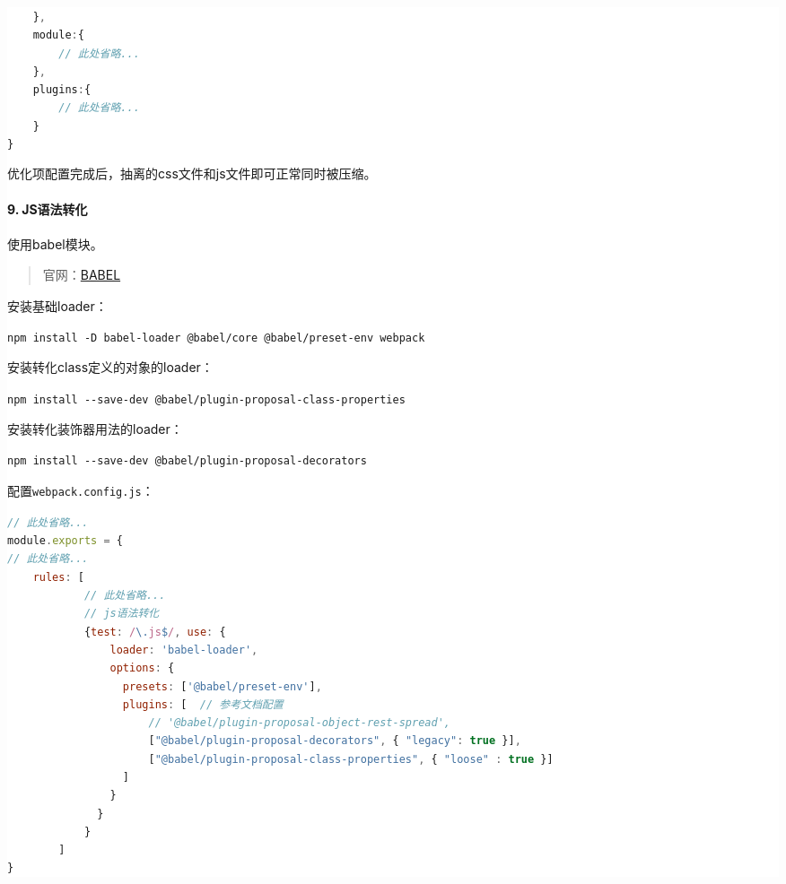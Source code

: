 ```js
    },
    module:{
        // 此处省略...
    },
    plugins:{
        // 此处省略...
    }
}
```

优化项配置完成后，抽离的css文件和js文件即可正常同时被压缩。

#### 9. JS语法转化

使用babel模块。

> 官网：[BABEL](http://babel.docschina.org/)

安装基础loader：

```
npm install -D babel-loader @babel/core @babel/preset-env webpack
```

安装转化class定义的对象的loader：

```
npm install --save-dev @babel/plugin-proposal-class-properties
```

安装转化装饰器用法的loader：

```
npm install --save-dev @babel/plugin-proposal-decorators
```

配置`webpack.config.js`：

```js
// 此处省略...
module.exports = {
// 此处省略...
    rules: [
            // 此处省略...
            // js语法转化
            {test: /\.js$/, use: {
                loader: 'babel-loader',
                options: {
                  presets: ['@babel/preset-env'],
                  plugins: [  // 参考文档配置
                      // '@babel/plugin-proposal-object-rest-spread',
                      ["@babel/plugin-proposal-decorators", { "legacy": true }],
                      ["@babel/plugin-proposal-class-properties", { "loose" : true }]
                  ]
                }
              }
            }
        ]
}
```
